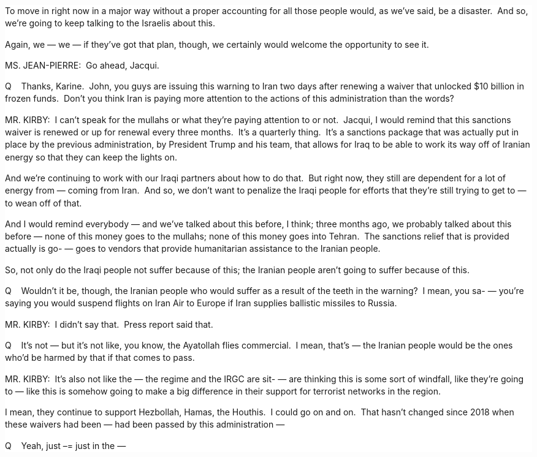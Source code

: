 To move in right now in a major way without a proper accounting for all
those people would, as we’ve said, be a disaster.  And so, we’re going
to keep talking to the Israelis about this.

Again, we — we — if they’ve got that plan, though, we certainly would
welcome the opportunity to see it.

MS. JEAN-PIERRE:  Go ahead, Jacqui.

Q    Thanks, Karine.  John, you guys are issuing this warning to Iran
two days after renewing a waiver that unlocked $10 billion in frozen
funds.  Don’t you think Iran is paying more attention to the actions of
this administration than the words?

MR. KIRBY:  I can’t speak for the mullahs or what they’re paying
attention to or not.  Jacqui, I would remind that this sanctions waiver
is renewed or up for renewal every three months.  It’s a quarterly
thing.  It’s a sanctions package that was actually put in place by the
previous administration, by President Trump and his team, that allows
for Iraq to be able to work its way off of Iranian energy so that they
can keep the lights on. 

And we’re continuing to work with our Iraqi partners about how to do
that.  But right now, they still are dependent for a lot of energy from
— coming from Iran.  And so, we don’t want to penalize the Iraqi people
for efforts that they’re still trying to get to — to wean off of that.

And I would remind everybody — and we’ve talked about this before, I
think; three months ago, we probably talked about this before — none of
this money goes to the mullahs; none of this money goes into Tehran. 
The sanctions relief that is provided actually is go- — goes to vendors
that provide humanitarian assistance to the Iranian people.

So, not only do the Iraqi people not suffer because of this; the Iranian
people aren’t going to suffer because of this.

Q    Wouldn’t it be, though, the Iranian people who would suffer as a
result of the teeth in the warning?  I mean, you sa- — you’re saying you
would suspend flights on Iran Air to Europe if Iran supplies ballistic
missiles to Russia.

MR. KIRBY:  I didn’t say that.  Press report said that.

Q    It’s not — but it’s not like, you know, the Ayatollah flies
commercial.  I mean, that’s — the Iranian people would be the ones who’d
be harmed by that if that comes to pass.

MR. KIRBY:  It’s also not like the — the regime and the IRGC are sit- —
are thinking this is some sort of windfall, like they’re going to — like
this is somehow going to make a big difference in their support for
terrorist networks in the region. 

I mean, they continue to support Hezbollah, Hamas, the Houthis.  I could
go on and on.  That hasn’t changed since 2018 when these waivers had
been — had been passed by this administration —

Q    Yeah, just –= just in the —
